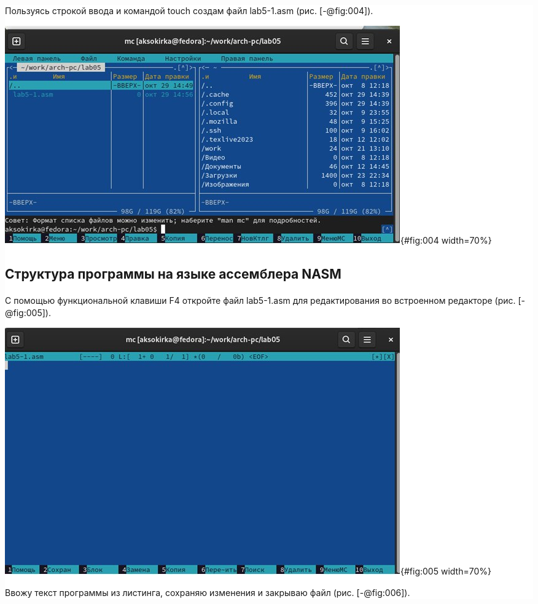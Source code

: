 Пользуясь строкой ввода и командой touch создам файл lab5-1.asm (рис. [-@fig:004]).

![Рисунок 4](image/5287402816857565608.jpg){#fig:004 width=70%}

## Структура программы на языке ассемблера NASM

С помощью функциональной клавиши F4 откройте файл lab5-1.asm для редактирования во встроенном редакторе (рис. [-@fig:005]).

![Рисунок 5](image/5287402816857565610.jpg){#fig:005 width=70%}

Ввожу текст программы из листинга, сохраняю изменения и закрываю файл (рис. [-@fig:006]).
